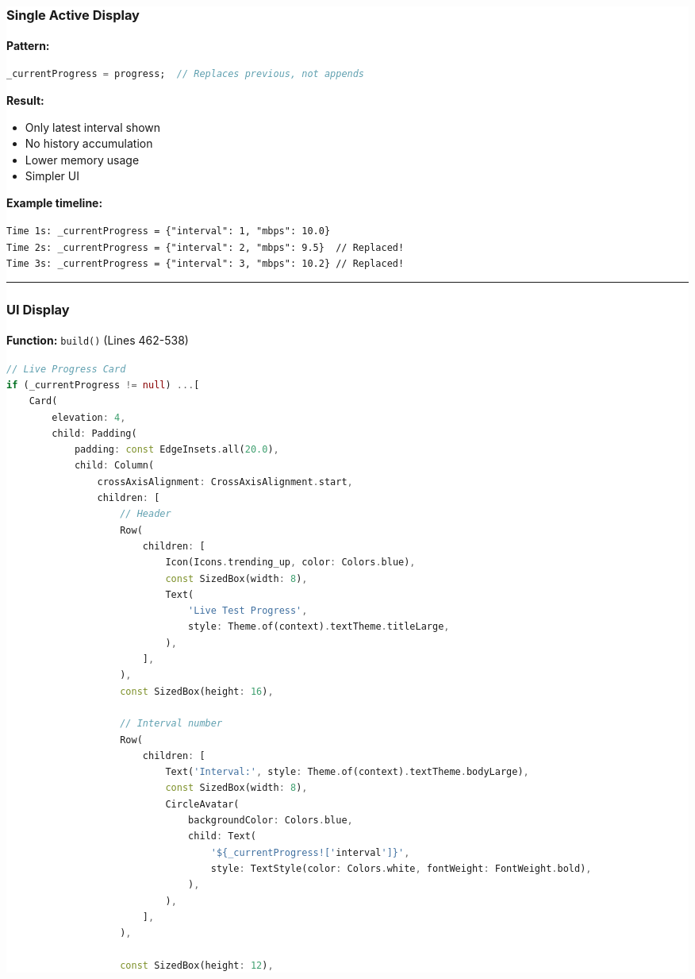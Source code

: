 ### Single Active Display

**Pattern:**

```dart
_currentProgress = progress;  // Replaces previous, not appends
```

**Result:**
- Only latest interval shown
- No history accumulation
- Lower memory usage
- Simpler UI

**Example timeline:**
```
Time 1s: _currentProgress = {"interval": 1, "mbps": 10.0}
Time 2s: _currentProgress = {"interval": 2, "mbps": 9.5}  // Replaced!
Time 3s: _currentProgress = {"interval": 3, "mbps": 10.2} // Replaced!
```

---

### UI Display

**Function:** `build()` (Lines 462-538)

```dart
// Live Progress Card
if (_currentProgress != null) ...[
    Card(
        elevation: 4,
        child: Padding(
            padding: const EdgeInsets.all(20.0),
            child: Column(
                crossAxisAlignment: CrossAxisAlignment.start,
                children: [
                    // Header
                    Row(
                        children: [
                            Icon(Icons.trending_up, color: Colors.blue),
                            const SizedBox(width: 8),
                            Text(
                                'Live Test Progress',
                                style: Theme.of(context).textTheme.titleLarge,
                            ),
                        ],
                    ),
                    const SizedBox(height: 16),

                    // Interval number
                    Row(
                        children: [
                            Text('Interval:', style: Theme.of(context).textTheme.bodyLarge),
                            const SizedBox(width: 8),
                            CircleAvatar(
                                backgroundColor: Colors.blue,
                                child: Text(
                                    '${_currentProgress!['interval']}',
                                    style: TextStyle(color: Colors.white, fontWeight: FontWeight.bold),
                                ),
                            ),
                        ],
                    ),

                    const SizedBox(height: 12),
```